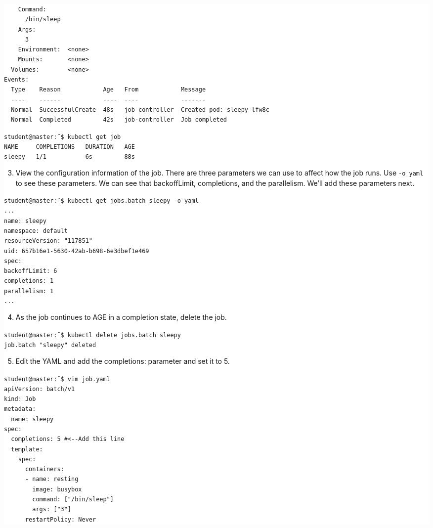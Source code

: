 ```
    Command:
      /bin/sleep
    Args:
      3
    Environment:  <none>
    Mounts:       <none>
  Volumes:        <none>
Events:
  Type    Reason            Age   From            Message
  ----    ------            ----  ----            -------
  Normal  SuccessfulCreate  48s   job-controller  Created pod: sleepy-lfw8c
  Normal  Completed         42s   job-controller  Job completed
```

```
student@master:˜$ kubectl get job
NAME     COMPLETIONS   DURATION   AGE
sleepy   1/1           6s         88s
```


3. View the configuration information of the job. There are three parameters we can use to affect how the job runs. Use `-o yaml` to see these parameters. We can see that backoffLimit, completions, and the parallelism. We’ll add these
parameters next.
```
student@master:˜$ kubectl get jobs.batch sleepy -o yaml
...
name: sleepy
namespace: default
resourceVersion: "117851"
uid: 657b16e1-5630-42ab-b698-6e3dbef1e469
spec:
backoffLimit: 6
completions: 1
parallelism: 1
...
```

4. As the job continues to AGE in a completion state, delete the job.
```
student@master:˜$ kubectl delete jobs.batch sleepy
job.batch "sleepy" deleted
```

5. Edit the YAML and add the completions: parameter and set it to 5.
```
student@master:˜$ vim job.yaml
apiVersion: batch/v1
kind: Job
metadata:
  name: sleepy
spec:
  completions: 5 #<--Add this line
  template:
    spec:
      containers:
      - name: resting
        image: busybox
        command: ["/bin/sleep"]
        args: ["3"]
      restartPolicy: Never
```
